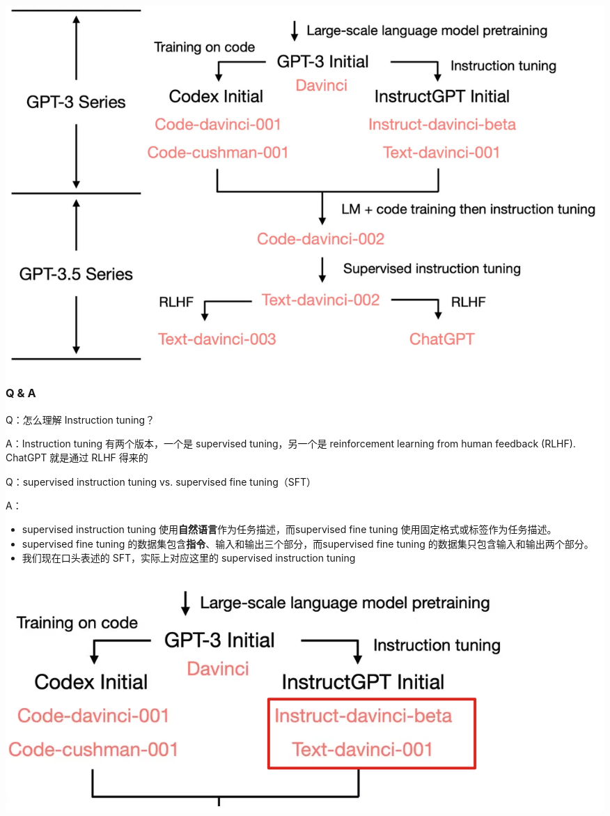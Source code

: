 ![](https://raw.githubusercontent.com/wnma3mz/blog_posts/master/imgs/ChatGPT能力/image1.png)



### Q & A

Q：怎么理解 Instruction tuning？

A：Instruction tuning 有两个版本，一个是 supervised tuning，另一个是 reinforcement learning from human feedback (RLHF). ChatGPT 就是通过 RLHF 得来的



Q：supervised instruction tuning vs. supervised fine tuning（SFT）

A：

- supervised instruction tuning 使用**自然语言**作为任务描述，而supervised fine tuning 使用固定格式或标签作为任务描述。
- supervised fine tuning 的数据集包含**指令**、输入和输出三个部分，而supervised fine tuning 的数据集只包含输入和输出两个部分。
- 我们现在口头表述的 SFT，实际上对应这里的 supervised instruction tuning


![](https://raw.githubusercontent.com/wnma3mz/blog_posts/master/imgs/ChatGPT能力/image2.png)
